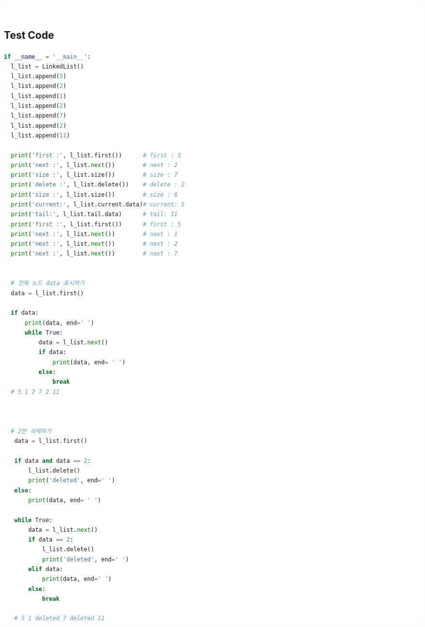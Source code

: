 <br>

## Test Code

```py
if __name__ = '__main__':
  l_list = LinkedList()
  l_list.append(5)
  l_list.append(2)
  l_list.append(1)
  l_list.append(2)
  l_list.append(7)
  l_list.append(2)
  l_list.append(11)

  print('first :', l_list.first())      # first : 5
  print('next :', l_list.next())        # next : 2
  print('size :', l_list.size())        # size : 7
  print('delete :', l_list.delete())    # delete : 2
  print('size :', l_list.size())        # size : 6
  print('current:', l_list.current.data)# current: 5
  print('tail:', l_list.tail.data)      # tail: 11
  print('first :', l_list.first())      # first : 5
  print('next :', l_list.next())        # next : 1
  print('next :', l_list.next())        # next : 2
  print('next :', l_list.next())        # next : 7


  # 전체 노드 data 표시하기
  data = l_list.first()

  if data:
      print(data, end=' ')
      while True:
          data = l_list.next()
          if data:
              print(data, end= ' ')
          else:
              break
  # 5 1 2 7 2 11



  # 2만 삭제하기
   data = l_list.first()

   if data and data == 2:
       l_list.delete()
       print('deleted', end=' ')
   else:
       print(data, end= ' ')

   while True:
       data = l_list.next()
       if data == 2:
           l_list.delete()
           print('deleted', end=' ')
       elif data:
           print(data, end=' ')
       else:
           break

   # 5 1 deleted 7 deleted 11
```